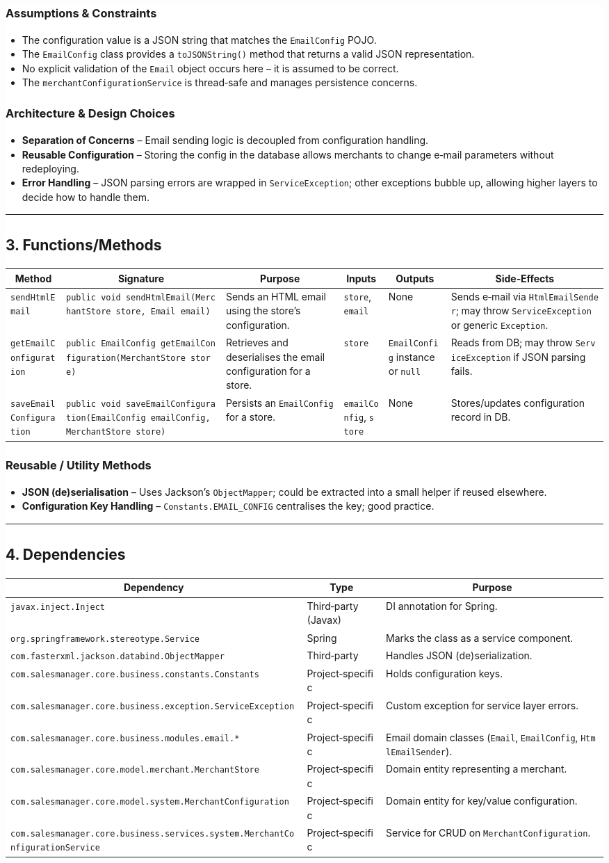 ### Assumptions & Constraints

* The configuration value is a JSON string that matches the `EmailConfig` POJO.
* The `EmailConfig` class provides a `toJSONString()` method that returns a valid JSON representation.
* No explicit validation of the `Email` object occurs here – it is assumed to be correct.
* The `merchantConfigurationService` is thread‑safe and manages persistence concerns.

### Architecture & Design Choices

* **Separation of Concerns** – Email sending logic is decoupled from configuration handling.
* **Reusable Configuration** – Storing the config in the database allows merchants to change e‑mail parameters without redeploying.
* **Error Handling** – JSON parsing errors are wrapped in `ServiceException`; other exceptions bubble up, allowing higher layers to decide how to handle them.

---

## 3. Functions/Methods  

| Method | Signature | Purpose | Inputs | Outputs | Side‑Effects |
|--------|-----------|---------|--------|---------|--------------|
| `sendHtmlEmail` | `public void sendHtmlEmail(MerchantStore store, Email email)` | Sends an HTML email using the store’s configuration. | `store`, `email` | None | Sends e‑mail via `HtmlEmailSender`; may throw `ServiceException` or generic `Exception`. |
| `getEmailConfiguration` | `public EmailConfig getEmailConfiguration(MerchantStore store)` | Retrieves and deserialises the email configuration for a store. | `store` | `EmailConfig` instance or `null` | Reads from DB; may throw `ServiceException` if JSON parsing fails. |
| `saveEmailConfiguration` | `public void saveEmailConfiguration(EmailConfig emailConfig, MerchantStore store)` | Persists an `EmailConfig` for a store. | `emailConfig`, `store` | None | Stores/updates configuration record in DB. |

### Reusable / Utility Methods

* **JSON (de)serialisation** – Uses Jackson’s `ObjectMapper`; could be extracted into a small helper if reused elsewhere.
* **Configuration Key Handling** – `Constants.EMAIL_CONFIG` centralises the key; good practice.

---

## 4. Dependencies  

| Dependency | Type | Purpose |
|------------|------|---------|
| `javax.inject.Inject` | Third‑party (Javax) | DI annotation for Spring. |
| `org.springframework.stereotype.Service` | Spring | Marks the class as a service component. |
| `com.fasterxml.jackson.databind.ObjectMapper` | Third‑party | Handles JSON (de)serialization. |
| `com.salesmanager.core.business.constants.Constants` | Project‑specific | Holds configuration keys. |
| `com.salesmanager.core.business.exception.ServiceException` | Project‑specific | Custom exception for service layer errors. |
| `com.salesmanager.core.business.modules.email.*` | Project‑specific | Email domain classes (`Email`, `EmailConfig`, `HtmlEmailSender`). |
| `com.salesmanager.core.model.merchant.MerchantStore` | Project‑specific | Domain entity representing a merchant. |
| `com.salesmanager.core.model.system.MerchantConfiguration` | Project‑specific | Domain entity for key/value configuration. |
| `com.salesmanager.core.business.services.system.MerchantConfigurationService` | Project‑specific | Service for CRUD on `MerchantConfiguration`. |
